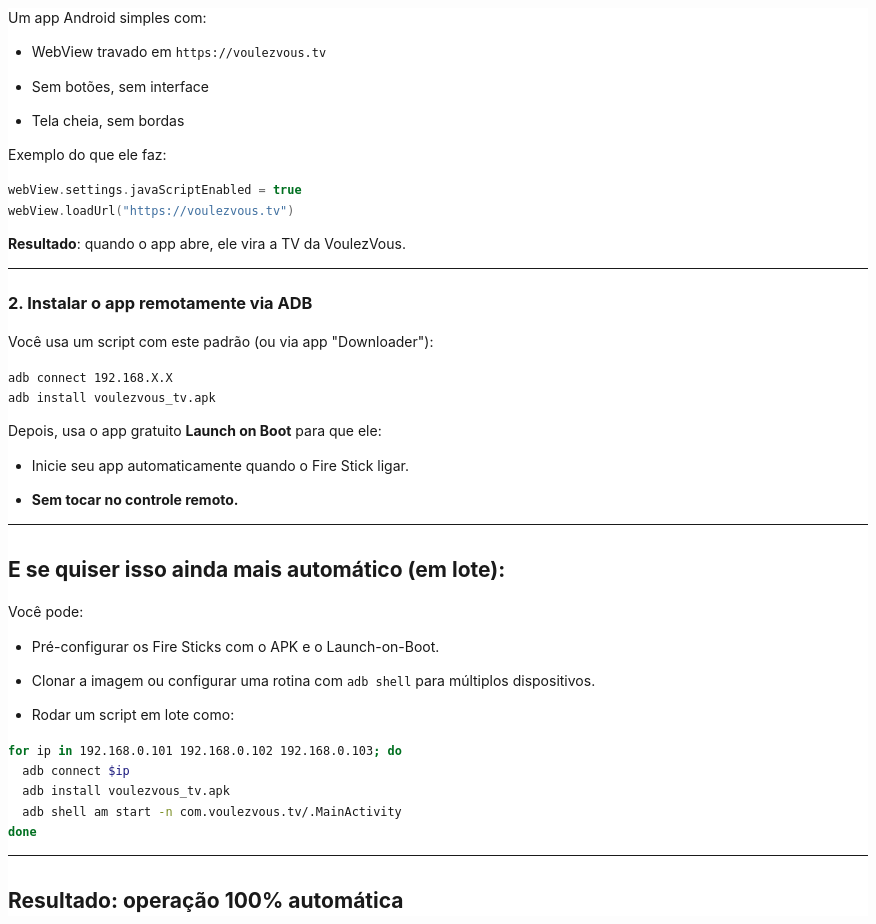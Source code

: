 Um app Android simples com:

*   WebView travado em `https://voulezvous.tv`
    
*   Sem botões, sem interface
    
*   Tela cheia, sem bordas
    

Exemplo do que ele faz:

```kotlin
webView.settings.javaScriptEnabled = true
webView.loadUrl("https://voulezvous.tv")
```

**Resultado**: quando o app abre, ele vira a TV da VoulezVous.

* * *

### 2\. **Instalar o app remotamente via ADB**

Você usa um script com este padrão (ou via app "Downloader"):

```bash
adb connect 192.168.X.X
adb install voulezvous_tv.apk
```

Depois, usa o app gratuito **Launch on Boot** para que ele:

*   Inicie seu app automaticamente quando o Fire Stick ligar.
    
*   **Sem tocar no controle remoto.**
    

* * *

**E se quiser isso ainda mais automático (em lote):**
-----------------------------------------------------

Você pode:

*   Pré-configurar os Fire Sticks com o APK e o Launch-on-Boot.
    
*   Clonar a imagem ou configurar uma rotina com `adb shell` para múltiplos dispositivos.
    
*   Rodar um script em lote como:
    

```bash
for ip in 192.168.0.101 192.168.0.102 192.168.0.103; do
  adb connect $ip
  adb install voulezvous_tv.apk
  adb shell am start -n com.voulezvous.tv/.MainActivity
done
```

* * *

**Resultado: operação 100% automática**
---------------------------------------
